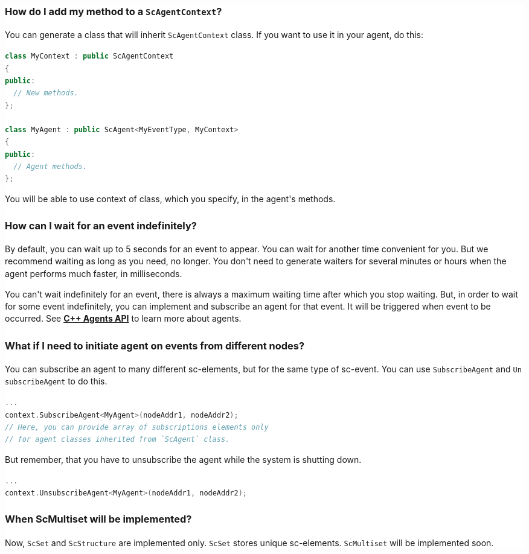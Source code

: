 ### **How do I add my method to a `ScAgentContext`?**

You can generate a class that will inherit `ScAgentContext` class. If you want to use it in your agent, do this:

```cpp
class MyContext : public ScAgentContext
{
public:
  // New methods.
};

class MyAgent : public ScAgent<MyEventType, MyContext>
{
public:
  // Agent methods.
};
```

You will be able to use context of class, which you specify, in the agent's methods.

### **How can I wait for an event indefinitely?**

By default, you can wait up to 5 seconds for an event to appear. You can wait for another time convenient for you. But we recommend waiting as long as you need, no longer. You don't need to generate waiters for several minutes or hours when the agent performs much faster, in milliseconds.

You can't wait indefinitely for an event, there is always a maximum waiting time after which you stop waiting. But, in order to wait for some event indefinitely, you can implement and subscribe an agent for that event. It will be triggered when event to be occurred. See [**C++ Agents API**](agents.md) to learn more about agents.

### **What if I need to initiate agent on events from different nodes?**

You can subscribe an agent to many different sc-elements, but for the same type of sc-event. You can use `SubscribeAgent` and `UnsubscribeAgent` to do this.

```cpp
...
context.SubscribeAgent<MyAgent>(nodeAddr1, nodeAddr2);
// Here, you can provide array of subscriptions elements only 
// for agent classes inherited from `ScAgent` class.
```

But remember, that you have to unsubscribe the agent while the system is shutting down.

```cpp
...
context.UnsubscribeAgent<MyAgent>(nodeAddr1, nodeAddr2);
```

### **When ScMultiset will be implemented?**

Now, `ScSet` and `ScStructure` are implemented only. `ScSet` stores unique sc-elements. `ScMultiset` will be implemented soon.
